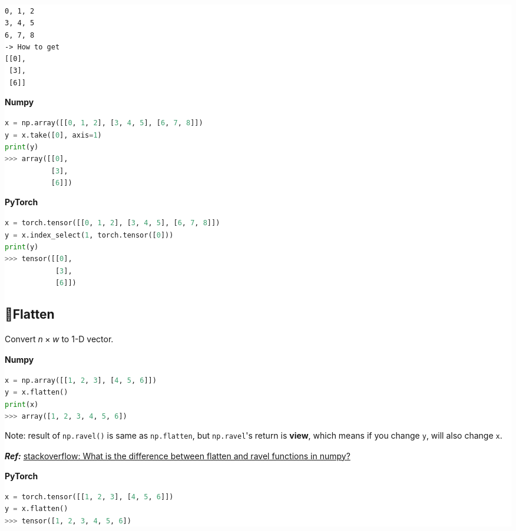```shell
0, 1, 2
3, 4, 5
6, 7, 8
-> How to get
[[0],
 [3],
 [6]]
```

**Numpy**

```python
x = np.array([[0, 1, 2], [3, 4, 5], [6, 7, 8]])
y = x.take([0], axis=1)
print(y)
>>> array([[0],
           [3],
           [6]])
```

**PyTorch**

```python
x = torch.tensor([[0, 1, 2], [3, 4, 5], [6, 7, 8]])
y = x.index_select(1, torch.tensor([0]))
print(y)
>>> tensor([[0],
            [3],
            [6]])
```

## :fallen_leaf:Flatten

Convert $n \times w$ to 1-D vector.

**Numpy**

```python
x = np.array([[1, 2, 3], [4, 5, 6]])
y = x.flatten()
print(x)
>>> array([1, 2, 3, 4, 5, 6])
```

Note: result of `np.ravel()` is same as `np.flatten`, but `np.ravel`'s return is **view**, which means if you change `y`, will also change `x`.

**_Ref:_** [stackoverflow: What is the difference between flatten and ravel functions in numpy?](https://stackoverflow.com/a/28930580/4636081)

**PyTorch**

```python
x = torch.tensor([[1, 2, 3], [4, 5, 6]])
y = x.flatten()
>>> tensor([1, 2, 3, 4, 5, 6])
```
